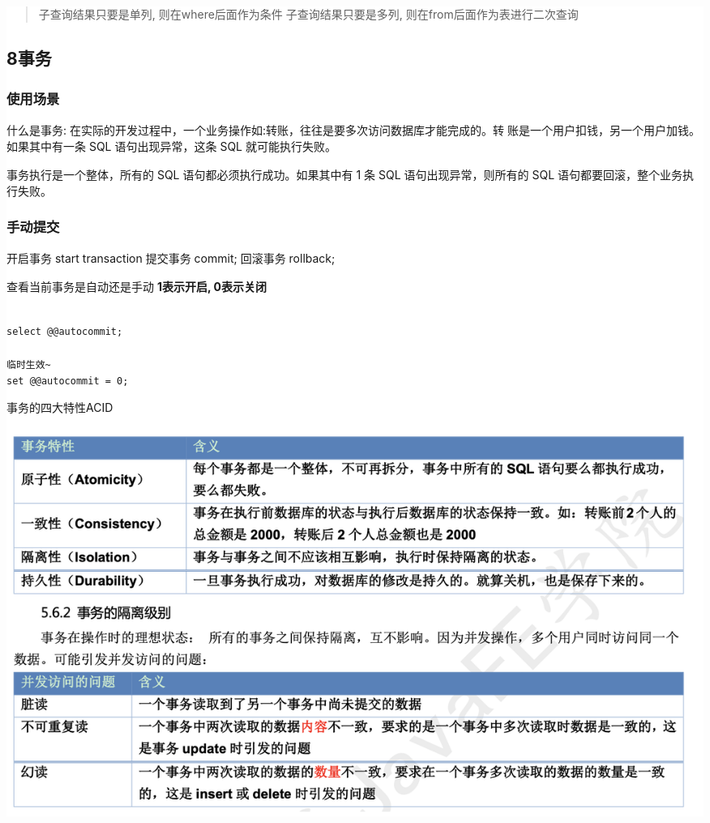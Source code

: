> 子查询结果只要是单列, 则在where后面作为条件
> 子查询结果只要是多列, 则在from后面作为表进行二次查询


## 8事务

### 使用场景

什么是事务: 在实际的开发过程中，一个业务操作如:转账，往往是要多次访问数据库才能完成的。转 账是一个用户扣钱，另一个用户加钱。如果其中有一条 SQL 语句出现异常，这条 SQL 就可能执行失败。

事务执行是一个整体，所有的 SQL 语句都必须执行成功。如果其中有 1 条 SQL 语句出现异常，则所有的 SQL 语句都要回滚，整个业务执行失败。


### 手动提交

开启事务 start   transaction
提交事务 commit;
回滚事务 rollback;

查看当前事务是自动还是手动
**1表示开启, 0表示关闭**
```

select @@autocommit;

临时生效~
set @@autocommit = 0;

```

事务的四大特性ACID

![QQ20191217-204249@2x](images/QQ20191217-204249@2x.png)
